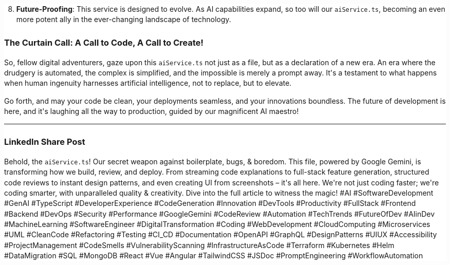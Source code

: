 8.  **Future-Proofing**: This service is designed to evolve. As AI capabilities expand, so too will our `aiService.ts`, becoming an even more potent ally in the ever-changing landscape of technology.

### The Curtain Call: A Call to Code, A Call to Create!

So, fellow digital adventurers, gaze upon this `aiService.ts` not just as a file, but as a declaration of a new era. An era where the drudgery is automated, the complex is simplified, and the impossible is merely a prompt away. It's a testament to what happens when human ingenuity harnesses artificial intelligence, not to replace, but to elevate.

Go forth, and may your code be clean, your deployments seamless, and your innovations boundless. The future of development is here, and it's laughing all the way to production, guided by our magnificent AI maestro!

---

### LinkedIn Share Post

Behold, the `aiService.ts`! Our secret weapon against boilerplate, bugs, & boredom. This file, powered by Google Gemini, is transforming how we build, review, and deploy. From streaming code explanations to full-stack feature generation, structured code reviews to instant design patterns, and even creating UI from screenshots – it's all here. We're not just coding faster; we're coding smarter, with unparalleled quality & creativity. Dive into the full article to witness the magic! #AI #SoftwareDevelopment #GenAI #TypeScript #DeveloperExperience #CodeGeneration #Innovation #DevTools #Productivity #FullStack #Frontend #Backend #DevOps #Security #Performance #GoogleGemini #CodeReview #Automation #TechTrends #FutureOfDev #AIinDev #MachineLearning #SoftwareEngineer #DigitalTransformation #Coding #WebDevelopment #CloudComputing #Microservices #UML #CleanCode #Refactoring #Testing #CI_CD #Documentation #OpenAPI #GraphQL #DesignPatterns #UIUX #Accessibility #ProjectManagement #CodeSmells #VulnerabilityScanning #InfrastructureAsCode #Terraform #Kubernetes #Helm #DataMigration #SQL #MongoDB #React #Vue #Angular #TailwindCSS #JSDoc #PromptEngineering #WorkflowAutomation